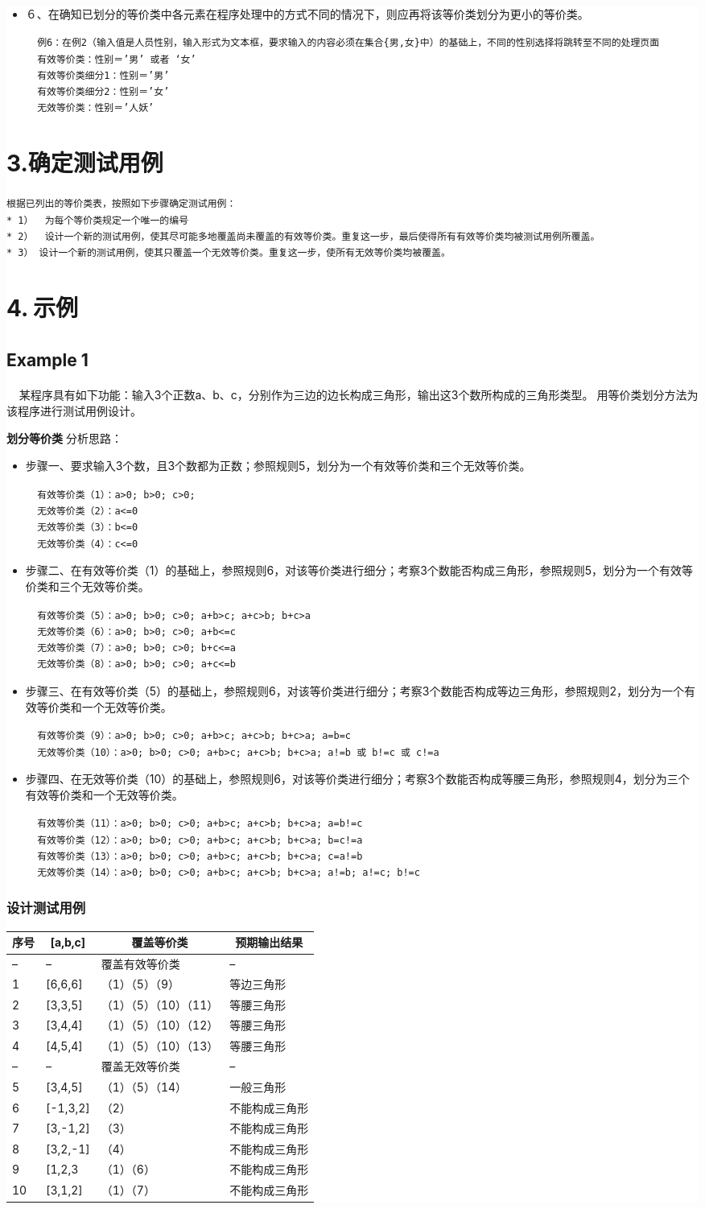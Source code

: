 * ６、在确知已划分的等价类中各元素在程序处理中的方式不同的情况下，则应再将该等价类划分为更小的等价类。

		例6：在例2（输入值是人员性别，输入形式为文本框，要求输入的内容必须在集合{男,女}中）的基础上，不同的性别选择将跳转至不同的处理页面
		有效等价类：性别＝’男’ 或者 ‘女’
		有效等价类细分1：性别＝’男’
		有效等价类细分2：性别＝’女’
		无效等价类：性别＝’人妖’

# 3.确定测试用例
	根据已列出的等价类表，按照如下步骤确定测试用例：
	* 1）  为每个等价类规定一个唯一的编号
	* 2）  设计一个新的测试用例，使其尽可能多地覆盖尚未覆盖的有效等价类。重复这一步，最后使得所有有效等价类均被测试用例所覆盖。
	* 3） 设计一个新的测试用例，使其只覆盖一个无效等价类。重复这一步，使所有无效等价类均被覆盖。

# 4. 示例

## Example 1

&nbsp;&nbsp;&nbsp;&nbsp;某程序具有如下功能：输入3个正数a、b、c，分别作为三边的边长构成三角形，输出这3个数所构成的三角形类型。
用等价类划分方法为该程序进行测试用例设计。

**划分等价类**
分析思路：
* 步骤一、要求输入3个数，且3个数都为正数；参照规则5，划分为一个有效等价类和三个无效等价类。

		有效等价类（1）：a>0; b>0; c>0;
		无效等价类（2）：a<=0
		无效等价类（3）：b<=0
		无效等价类（4）：c<=0

* 步骤二、在有效等价类（1）的基础上，参照规则6，对该等价类进行细分；考察3个数能否构成三角形，参照规则5，划分为一个有效等价类和三个无效等价类。

		有效等价类（5）：a>0; b>0; c>0; a+b>c; a+c>b; b+c>a
		无效等价类（6）：a>0; b>0; c>0; a+b<=c
		无效等价类（7）：a>0; b>0; c>0; b+c<=a
		无效等价类（8）：a>0; b>0; c>0; a+c<=b

* 步骤三、在有效等价类（5）的基础上，参照规则6，对该等价类进行细分；考察3个数能否构成等边三角形，参照规则2，划分为一个有效等价类和一个无效等价类。

		有效等价类（9）：a>0; b>0; c>0; a+b>c; a+c>b; b+c>a; a=b=c
		无效等价类（10）：a>0; b>0; c>0; a+b>c; a+c>b; b+c>a; a!=b 或 b!=c 或 c!=a

* 步骤四、在无效等价类（10）的基础上，参照规则6，对该等价类进行细分；考察3个数能否构成等腰三角形，参照规则4，划分为三个有效等价类和一个无效等价类。

		有效等价类（11）：a>0; b>0; c>0; a+b>c; a+c>b; b+c>a; a=b!=c
		有效等价类（12）：a>0; b>0; c>0; a+b>c; a+c>b; b+c>a; b=c!=a
		有效等价类（13）：a>0; b>0; c>0; a+b>c; a+c>b; b+c>a; c=a!=b
		无效等价类（14）：a>0; b>0; c>0; a+b>c; a+c>b; b+c>a; a!=b; a!=c; b!=c

### **设计测试用例**

序号|[a,b,c]|覆盖等价类|预期输出结果
----- | ----- | ----- | -----
–|–|覆盖有效等价类|–
1|[6,6,6]|（1）（5）（9）|等边三角形
2|[3,3,5]|（1）（5）（10）（11）|等腰三角形
3|[3,4,4]|（1）（5）（10）（12）|等腰三角形
4|[4,5,4]|（1）（5）（10）（13）|等腰三角形
–|–|覆盖无效等价类|–
5|[3,4,5]|（1）（5）（14）|一般三角形
6|[-1,3,2]|（2）|不能构成三角形
7|[3,-1,2]|（3）|不能构成三角形
8|[3,2,-1]|（4）	|不能构成三角形
9|[1,2,3|（1）（6）|不能构成三角形
10|[3,1,2]|（1）（7）|不能构成三角形